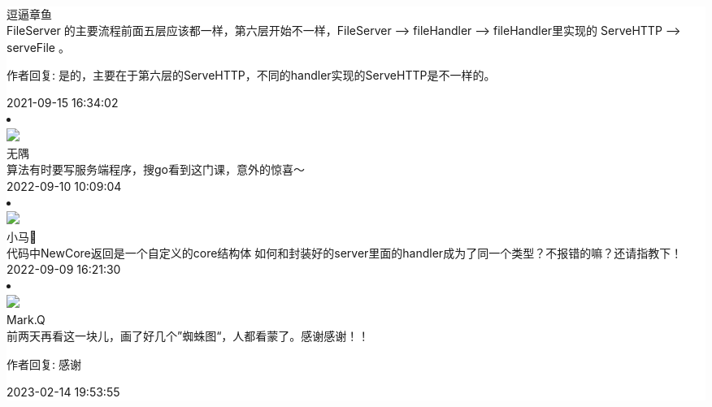 <div class="_36ChpWj4_0">
  <div class="_2zFoi7sd_0"><span>逗逼章鱼</span>
  </div>
  <div class="_2_QraFYR_0">FileServer 的主要流程前面五层应该都一样，第六层开始不一样，FileServer --&gt; fileHandler --&gt; fileHandler里实现的 ServeHTTP --&gt; serveFile 。</div>
  <div class="_10o3OAxT_0">
    <p class="_3KxQPN3V_0">作者回复: 是的，主要在于第六层的ServeHTTP，不同的handler实现的ServeHTTP是不一样的。</p>
  </div>
  <div class="_3klNVc4Z_0">
    <div class="_3Hkula0k_0">2021-09-15 16:34:02</div>
  </div>
</div>
</div>
</li>
<li>
<div class="_2sjJGcOH_0"><img src="https://static001.geekbang.org/account/avatar/00/10/27/f1/e4fc57a3.jpg"
  class="_3FLYR4bF_0">
<div class="_36ChpWj4_0">
  <div class="_2zFoi7sd_0"><span>无隅</span>
  </div>
  <div class="_2_QraFYR_0">算法有时要写服务端程序，搜go看到这门课，意外的惊喜～</div>
  <div class="_10o3OAxT_0">
    
  </div>
  <div class="_3klNVc4Z_0">
    <div class="_3Hkula0k_0">2022-09-10 10:09:04</div>
  </div>
</div>
</div>
</li>
<li>
<div class="_2sjJGcOH_0"><img src="https://static001.geekbang.org/account/avatar/00/10/e6/54/86056001.jpg"
  class="_3FLYR4bF_0">
<div class="_36ChpWj4_0">
  <div class="_2zFoi7sd_0"><span>小马🐎</span>
  </div>
  <div class="_2_QraFYR_0">代码中NewCore返回是一个自定义的core结构体 如何和封装好的server里面的handler成为了同一个类型？不报错的嘛？还请指教下！</div>
  <div class="_10o3OAxT_0">
    
  </div>
  <div class="_3klNVc4Z_0">
    <div class="_3Hkula0k_0">2022-09-09 16:21:30</div>
  </div>
</div>
</div>
</li>
<li>
<div class="_2sjJGcOH_0"><img src="https://static001.geekbang.org/account/avatar/00/32/45/b2/701f5ad7.jpg"
  class="_3FLYR4bF_0">
<div class="_36ChpWj4_0">
  <div class="_2zFoi7sd_0"><span>Mark.Q</span>
  </div>
  <div class="_2_QraFYR_0">前两天再看这一块儿，画了好几个”蜘蛛图“，人都看蒙了。感谢感谢！！</div>
  <div class="_10o3OAxT_0">
    <p class="_3KxQPN3V_0">作者回复: 感谢</p>
  </div>
  <div class="_3klNVc4Z_0">
    <div class="_3Hkula0k_0">2023-02-14 19:53:55</div>
  </div>
</div>
</div>
</li>